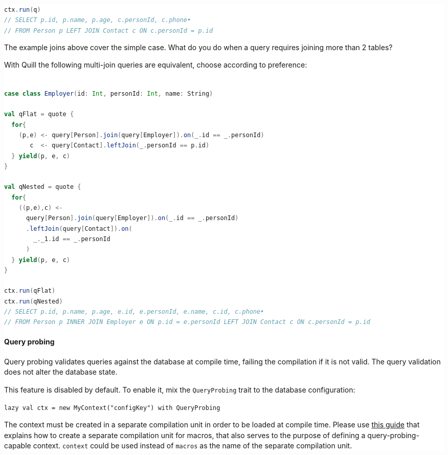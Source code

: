 ```scala
ctx.run(q)
// SELECT p.id, p.name, p.age, c.personId, c.phone•
// FROM Person p LEFT JOIN Contact c ON c.personId = p.id

```

The example joins above cover the simple case. What do you do when a query requires joining more than 2 tables?

With Quill the following multi-join queries are equivalent, choose according to preference:

```scala

case class Employer(id: Int, personId: Int, name: String)

val qFlat = quote {
  for{
    (p,e) <- query[Person].join(query[Employer]).on(_.id == _.personId)
       c  <- query[Contact].leftJoin(_.personId == p.id)
  } yield(p, e, c)
}

val qNested = quote {
  for{
    ((p,e),c) <-
      query[Person].join(query[Employer]).on(_.id == _.personId)
      .leftJoin(query[Contact]).on(
        _._1.id == _.personId
      )
  } yield(p, e, c)
}

ctx.run(qFlat)
ctx.run(qNested)
// SELECT p.id, p.name, p.age, e.id, e.personId, e.name, c.id, c.phone•
// FROM Person p INNER JOIN Employer e ON p.id = e.personId LEFT JOIN Contact c ON c.personId = p.id
```

#### Query probing

Query probing validates queries against the database at compile time, failing the compilation if it is not valid. The query validation does not alter the database state.

This feature is disabled by default. To enable it, mix the `QueryProbing` trait to the database configuration:

```
lazy val ctx = new MyContext("configKey") with QueryProbing
```

The context must be created in a separate compilation unit in order to be loaded at compile time. Please use [this guide](http://www.scala-sbt.org/0.12.1/docs/Detailed-Topics/Macro-Projects.html) that explains how to create a separate compilation unit for macros, that also serves to the purpose of defining a query-probing-capable context. `context` could be used instead of `macros` as the name of the separate compilation unit.
